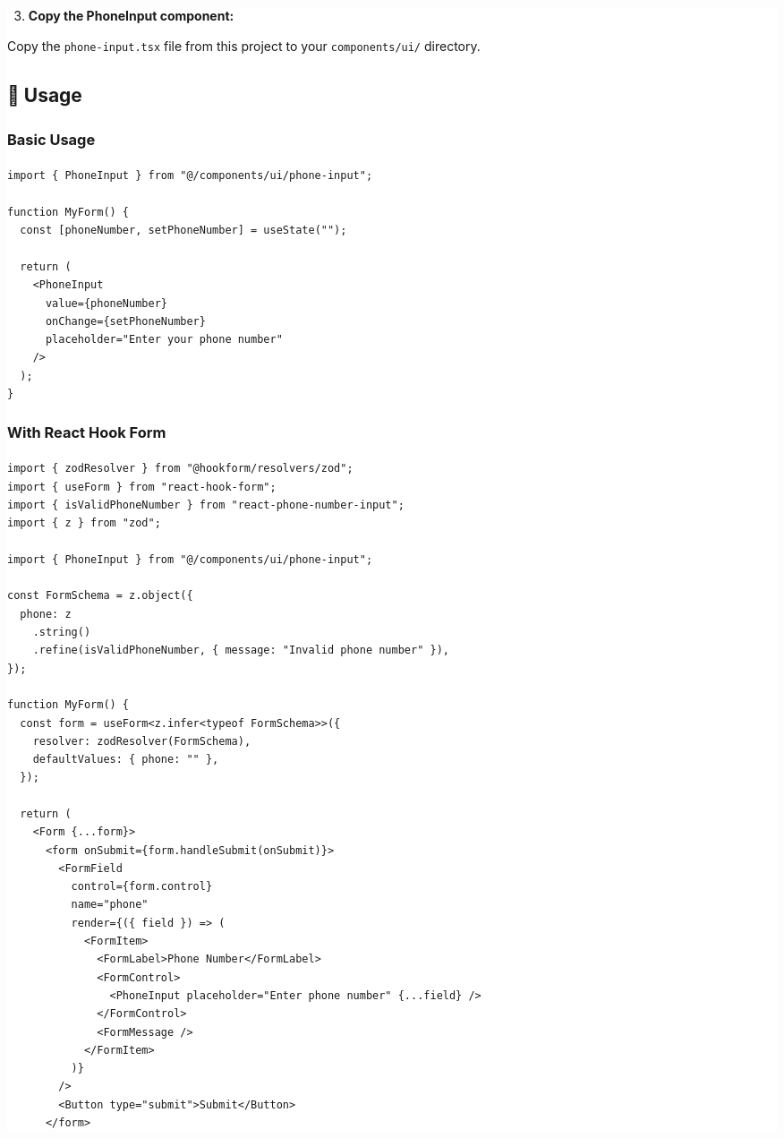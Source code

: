 3. **Copy the PhoneInput component:**

Copy the `phone-input.tsx` file from this project to your `components/ui/` directory.

## 📖 Usage

### Basic Usage

```tsx
import { PhoneInput } from "@/components/ui/phone-input";

function MyForm() {
  const [phoneNumber, setPhoneNumber] = useState("");

  return (
    <PhoneInput
      value={phoneNumber}
      onChange={setPhoneNumber}
      placeholder="Enter your phone number"
    />
  );
}
```

### With React Hook Form

```tsx
import { zodResolver } from "@hookform/resolvers/zod";
import { useForm } from "react-hook-form";
import { isValidPhoneNumber } from "react-phone-number-input";
import { z } from "zod";

import { PhoneInput } from "@/components/ui/phone-input";

const FormSchema = z.object({
  phone: z
    .string()
    .refine(isValidPhoneNumber, { message: "Invalid phone number" }),
});

function MyForm() {
  const form = useForm<z.infer<typeof FormSchema>>({
    resolver: zodResolver(FormSchema),
    defaultValues: { phone: "" },
  });

  return (
    <Form {...form}>
      <form onSubmit={form.handleSubmit(onSubmit)}>
        <FormField
          control={form.control}
          name="phone"
          render={({ field }) => (
            <FormItem>
              <FormLabel>Phone Number</FormLabel>
              <FormControl>
                <PhoneInput placeholder="Enter phone number" {...field} />
              </FormControl>
              <FormMessage />
            </FormItem>
          )}
        />
        <Button type="submit">Submit</Button>
      </form>
```